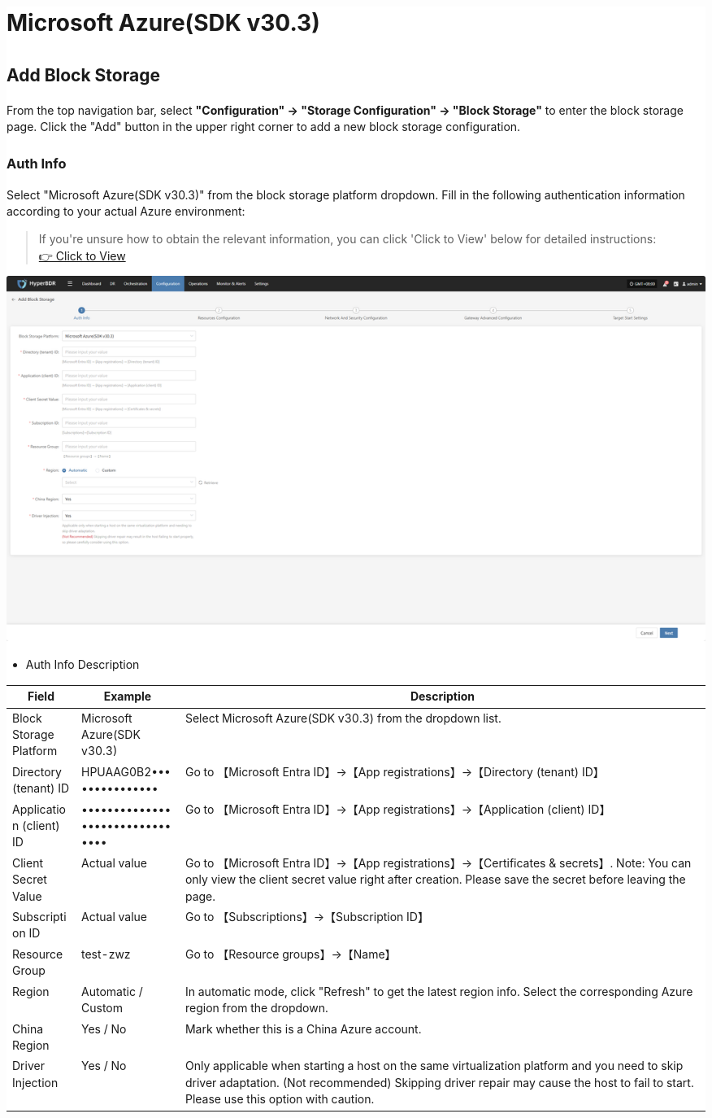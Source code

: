 # **Microsoft Azure(SDK v30.3)**

## **Add Block Storage**

From the top navigation bar, select **"Configuration" → "Storage Configuration" → "Block Storage"** to enter the block storage page. Click the "Add" button in the upper right corner to add a new block storage configuration.

### **Auth Info**

Select "Microsoft Azure(SDK v30.3)" from the block storage platform dropdown. Fill in the following authentication information according to your actual Azure environment:

> If you're unsure how to obtain the relevant information, you can click 'Click to View' below for detailed instructions:<br>
> [👉 Click to View](../../poc/azure-target-pre-settings.html#obtain-the-required-authentication-information)

![](./images/microsoftazure_sdkv30_3-addblockstorage-1.png)

* Auth Info Description

| **Field**                 | **Example**                          | **Description**                                                                                                                                                                                                                                                         |
| ----------------------- | -------------------------------- | -------------------------------------------------------------------------------------------------------------------------------------------------------------------------------------------------------------------------------------------------------------- |
| Block Storage Platform  | Microsoft Azure(SDK v30.3)       | Select Microsoft Azure(SDK v30.3) from the dropdown list.                                                                                                                                                                                                                          |
| Directory (tenant) ID   | HPUAAG0B2•••••••••••••••         | Go to 【Microsoft Entra ID】→【App registrations】→【Directory (tenant) ID】                                                                                                                                                                                               |
| Application (client) ID | •••••••••••••••••••••••••••••••• | Go to 【Microsoft Entra ID】→【App registrations】→【Application (client) ID】                                                                                                                                                                                             |
| Client Secret Value     | Actual value                      | Go to 【Microsoft Entra ID】→【App registrations】→【Certificates & secrets】. Note: You can only view the client secret value right after creation. Please save the secret before leaving the page.                                                                                  |
| Subscription ID         | Actual value                      | Go to 【Subscriptions】→【Subscription ID】                                                                                                                                                                                                                              |
| Resource Group          | test-zwz                         | Go to 【Resource groups】→【Name】                                                                                                                                                                                                                                       |
| Region                  | Automatic / Custom               | In automatic mode, click "Refresh" to get the latest region info. Select the corresponding Azure region from the dropdown.                                                                                                                                              |
| China Region            | Yes / No                         | Mark whether this is a China Azure account.                                                                                                                                                                                                                             |
| Driver Injection        | Yes / No                         | Only applicable when starting a host on the same virtualization platform and you need to skip driver adaptation. (Not recommended) Skipping driver repair may cause the host to fail to start. Please use this option with caution. |
